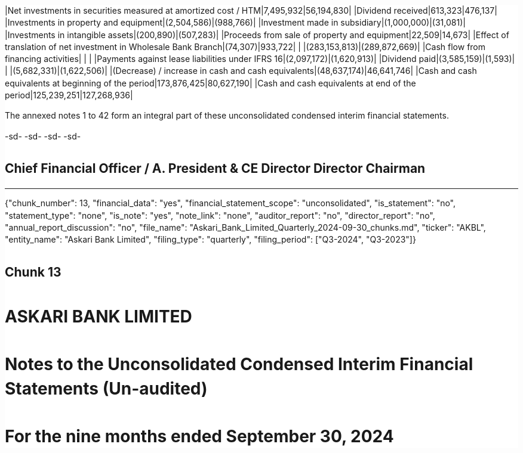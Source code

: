 |Net investments in securities measured at amortized cost / HTM|7,495,932|56,194,830|
|Dividend received|613,323|476,137|
|Investments in property and equipment|(2,504,586)|(988,766)|
|Investment made in subsidiary|(1,000,000)|(31,081)|
|Investments in intangible assets|(200,890)|(507,283)|
|Proceeds from sale of property and equipment|22,509|14,673|
|Effect of translation of net investment in Wholesale Bank Branch|(74,307)|933,722|
| |(283,153,813)|(289,872,669)|
|Cash flow from financing activities| | |
|Payments against lease liabilities under IFRS 16|(2,097,172)|(1,620,913)|
|Dividend paid|(3,585,159)|(1,593)|
| |(5,682,331)|(1,622,506)|
|(Decrease) / increase in cash and cash equivalents|(48,637,174)|46,641,746|
|Cash and cash equivalents at beginning of the period|173,876,425|80,627,190|
|Cash and cash equivalents at end of the period|125,239,251|127,268,936|

The annexed notes 1 to 42 form an integral part of these unconsolidated condensed interim financial statements.

-sd- -sd- -sd- -sd-

Chief Financial Officer / A. President & CE Director Director Chairman
---

---

{"chunk_number": 13, "financial_data": "yes", "financial_statement_scope": "unconsolidated", "is_statement": "no", "statement_type": "none", "is_note": "yes", "note_link": "none", "auditor_report": "no", "director_report": "no", "annual_report_discussion": "no", "file_name": "Askari_Bank_Limited_Quarterly_2024-09-30_chunks.md", "ticker": "AKBL", "entity_name": "Askari Bank Limited", "filing_type": "quarterly", "filing_period": ["Q3-2024", "Q3-2023"]}
## Chunk 13


# ASKARI BANK LIMITED

# Notes to the Unconsolidated Condensed Interim Financial Statements (Un-audited)

# For the nine months ended September 30, 2024
